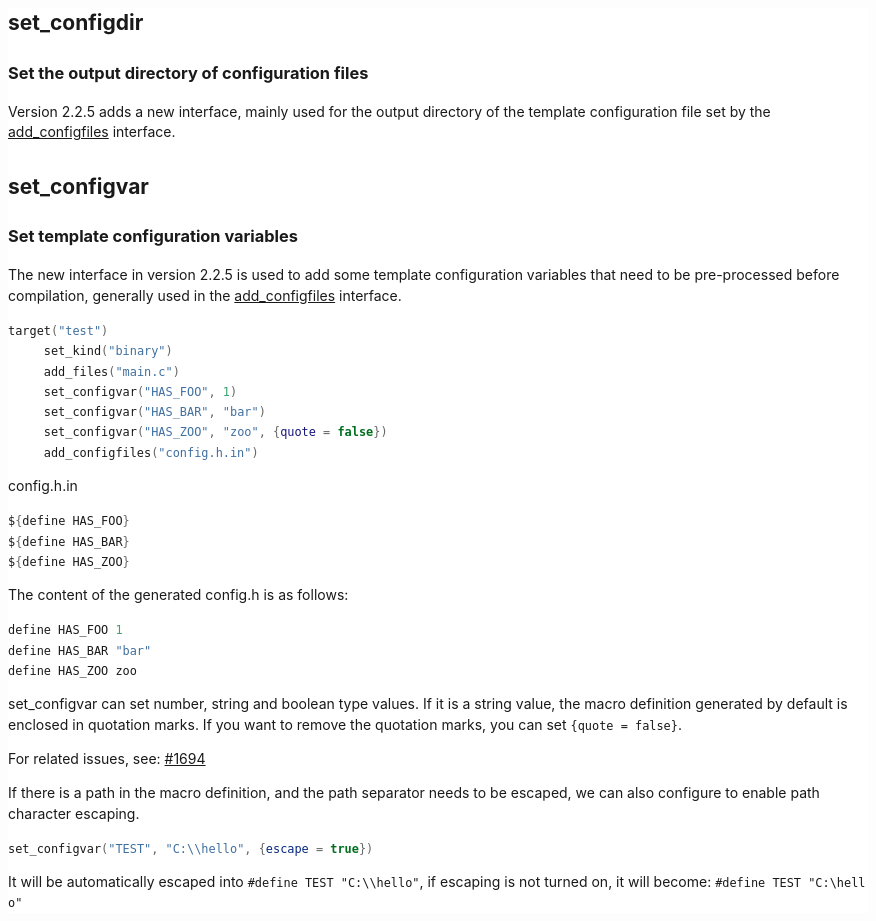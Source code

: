## set_configdir

### Set the output directory of configuration files

Version 2.2.5 adds a new interface, mainly used for the output directory of the template configuration file set by the [add_configfiles](#add_configfiles) interface.

## set_configvar

### Set template configuration variables

The new interface in version 2.2.5 is used to add some template configuration variables that need to be pre-processed before compilation, generally used in the [add_configfiles](#add_configfiles) interface.

```lua
target("test")
     set_kind("binary")
     add_files("main.c")
     set_configvar("HAS_FOO", 1)
     set_configvar("HAS_BAR", "bar")
     set_configvar("HAS_ZOO", "zoo", {quote = false})
     add_configfiles("config.h.in")
```

config.h.in

```c
${define HAS_FOO}
${define HAS_BAR}
${define HAS_ZOO}
```

The content of the generated config.h is as follows:

```c
define HAS_FOO 1
define HAS_BAR "bar"
define HAS_ZOO zoo
```

set_configvar can set number, string and boolean type values. If it is a string value, the macro definition generated by default is enclosed in quotation marks. If you want to remove the quotation marks, you can set `{quote = false}`.

For related issues, see: [#1694](https://github.com/xmake-io/xmake/issues/1694)

If there is a path in the macro definition, and the path separator needs to be escaped, we can also configure to enable path character escaping.

```lua
set_configvar("TEST", "C:\\hello", {escape = true})
```

It will be automatically escaped into `#define TEST "C:\\hello"`, if escaping is not turned on, it will become: `#define TEST "C:\hello"`
